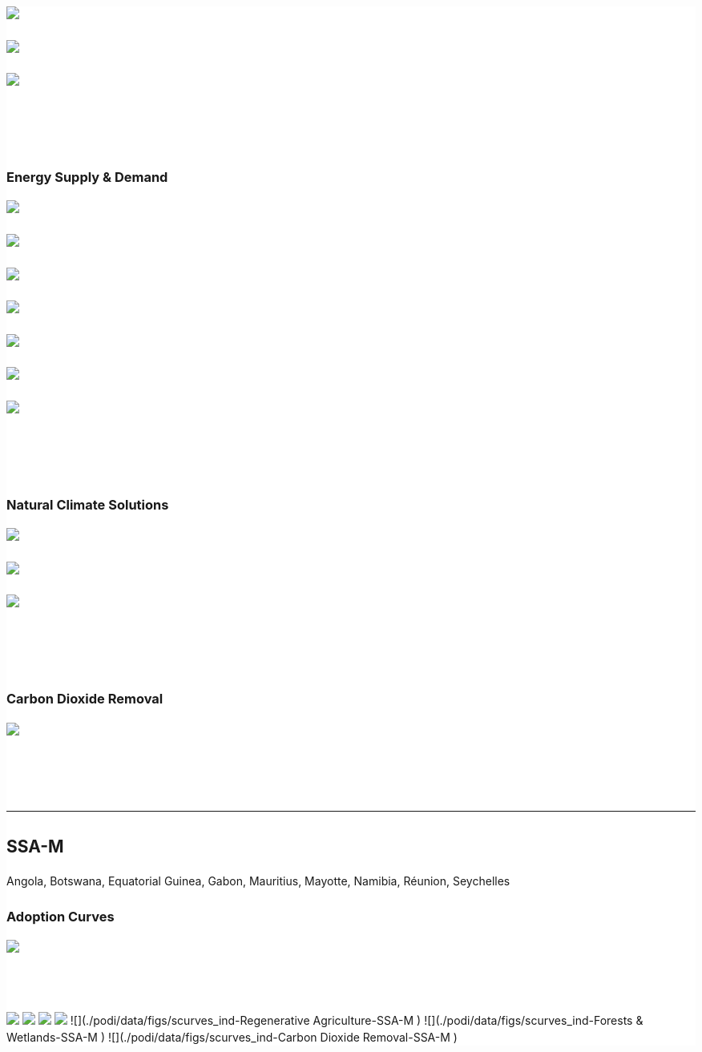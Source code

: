 ![](./podi/data/figs/emissions-ffi_emissions-SSA-L )<br/><br/>
![](./podi/data/figs/emissions-CH4_emissions-SSA-L )<br/><br/>
![](./podi/data/figs/emissions-N2O_emissions-SSA-L )<br/><br/>

<br/><br/>

### Energy Supply & Demand

![](./podi/data/figs/energydemand_pathway-SSA-L )<br/><br/>
![](./podi/data/figs/energysupply_pathway-SSA-L )<br/><br/>
![](./podi/data/figs/electricity_pathway-SSA-L )<br/><br/>
![](./podi/data/figs/elecbysector_pathway-SSA-L )<br/><br/>
![](./podi/data/figs/buildings_pathway-SSA-L )<br/><br/>
![](./podi/data/figs/industry_pathway-SSA-L )<br/><br/>
![](./podi/data/figs/transport_pathway-SSA-L )<br/><br/>

<br/><br/>

### Natural Climate Solutions

![](./podi/data/figs/ra_pathway-SSA-L )<br/><br/>
![](./podi/data/figs/fw_pathway-SSA-L )<br/><br/>
![](./podi/data/figs/afolu_pathway-SSA-L )<br/><br/>

<br/><br/>

### Carbon Dioxide Removal

![](./podi/data/figs/cdr_pathway-SSA-L )<br/><br/>

<br/><br/>

***

## SSA-M

Angola, Botswana, Equatorial Guinea, Gabon, Mauritius, Mayotte, Namibia, Réunion, Seychelles

### Adoption Curves

![](./podi/data/figs/scurves-SSA-M )

<br/><br/>

![](./podi/data/figs/scurves_ind-Grid-SSA-M )
![](./podi/data/figs/scurves_ind-Transport-SSA-M )
![](./podi/data/figs/scurves_ind-Buildings-SSA-M )
![](./podi/data/figs/scurves_ind-Industry-SSA-M )
![](./podi/data/figs/scurves_ind-Regenerative Agriculture-SSA-M )
![](./podi/data/figs/scurves_ind-Forests & Wetlands-SSA-M )
![](./podi/data/figs/scurves_ind-Carbon Dioxide Removal-SSA-M )
